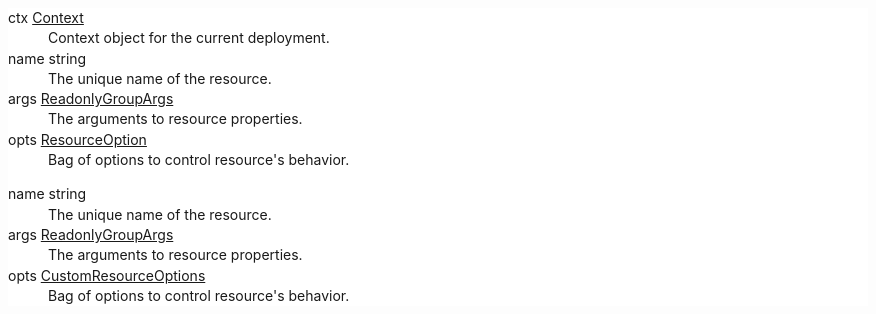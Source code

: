 </pulumi-choosable>
</div>

<div>
<pulumi-choosable type="language" values="go">

<dl class="resources-properties"><dt
        class="property-optional" title="Optional">
        <span>ctx</span>
        <span class="property-indicator"></span>
        <span class="property-type"><a href="https://pkg.go.dev/github.com/pulumi/pulumi/sdk/v3/go/pulumi?tab=doc#Context">Context</a></span>
    </dt>
    <dd>Context object for the current deployment.</dd><dt
        class="property-required" title="Required">
        <span>name</span>
        <span class="property-indicator"></span>
        <span class="property-type">string</span>
    </dt>
    <dd>The unique name of the resource.</dd><dt
        class="property-required" title="Required">
        <span>args</span>
        <span class="property-indicator"></span>
        <span class="property-type"><a href="#inputs">ReadonlyGroupArgs</a></span>
    </dt>
    <dd>The arguments to resource properties.</dd><dt
        class="property-optional" title="Optional">
        <span>opts</span>
        <span class="property-indicator"></span>
        <span class="property-type"><a href="https://pkg.go.dev/github.com/pulumi/pulumi/sdk/v3/go/pulumi?tab=doc#ResourceOption">ResourceOption</a></span>
    </dt>
    <dd>Bag of options to control resource&#39;s behavior.</dd></dl>

</pulumi-choosable>
</div>

<div>
<pulumi-choosable type="language" values="csharp">

<dl class="resources-properties"><dt
        class="property-required" title="Required">
        <span>name</span>
        <span class="property-indicator"></span>
        <span class="property-type">string</span>
    </dt>
    <dd>The unique name of the resource.</dd><dt
        class="property-required" title="Required">
        <span>args</span>
        <span class="property-indicator"></span>
        <span class="property-type"><a href="#inputs">ReadonlyGroupArgs</a></span>
    </dt>
    <dd>The arguments to resource properties.</dd><dt
        class="property-optional" title="Optional">
        <span>opts</span>
        <span class="property-indicator"></span>
        <span class="property-type"><a href="/docs/reference/pkg/dotnet/Pulumi/Pulumi.CustomResourceOptions.html">CustomResourceOptions</a></span>
    </dt>
    <dd>Bag of options to control resource&#39;s behavior.</dd></dl>
